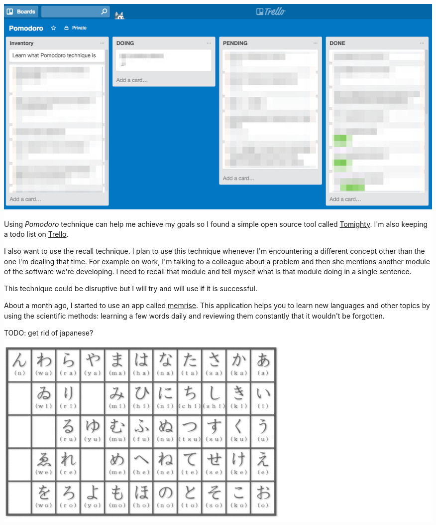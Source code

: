 ![](/images/2019_01_31/trello.png)

Using *Pomodoro* technique can help me achieve my goals so I found a simple open source tool called [Tomighty](http://www.tomighty.org/). I'm also keeping a todo list on [Trello](https://trello.com).

I also want to use the recall technique. I plan to use this technique whenever I'm encountering a different concept other than the one I'm dealing that time. For example on work, I'm talking to a colleague about a problem and then she mentions another module of the software we're developing. I need to recall that module and tell myself what is that module doing in a single sentence.

This technique could be disruptive but I will try and will use if it is successful.

About a month ago, I started to use an app called [memrise](http://www.memrise.com/). This application helps you to learn new languages and other topics by using the scientific methods: learning a few words daily and reviewing them constantly that it wouldn't be forgotten.

TODO: get rid of japanese?

![](/images/2019_01_31/japanese.gif)
